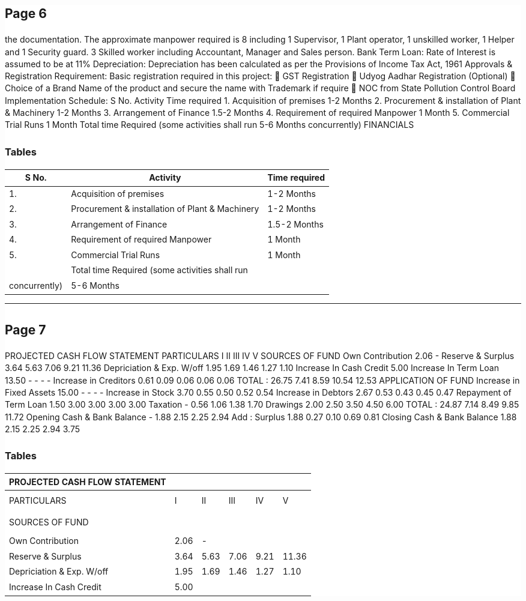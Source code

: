
## Page 6

the documentation. The approximate manpower required is 8 including 1 Supervisor, 1 Plant operator, 1 unskilled worker, 1 Helper and 1 Security guard. 3 Skilled worker including Accountant, Manager and Sales person. Bank Term Loan: Rate of Interest is assumed to be at 11% Depreciation: Depreciation has been calculated as per the Provisions of Income Tax Act, 1961 Approvals & Registration Requirement: Basic registration required in this project:  GST Registration  Udyog Aadhar Registration (Optional)  Choice of a Brand Name of the product and secure the name with Trademark if require  NOC from State Pollution Control Board Implementation Schedule: S No. Activity Time required 1. Acquisition of premises 1-2 Months 2. Procurement & installation of Plant & Machinery 1-2 Months 3. Arrangement of Finance 1.5-2 Months 4. Requirement of required Manpower 1 Month 5. Commercial Trial Runs 1 Month Total time Required (some activities shall run 5-6 Months concurrently) FINANCIALS

### Tables

| S No. | Activity | Time required |
|---|---|---|
| 1. | Acquisition of premises | 1-2 Months |
| 2. | Procurement & installation of Plant & Machinery | 1-2 Months |
| 3. | Arrangement of Finance | 1.5-2 Months |
| 4. | Requirement of required Manpower | 1 Month |
| 5. | Commercial Trial Runs | 1 Month |
|  | Total time Required (some activities shall run
concurrently) | 5-6 Months |

---

## Page 7

PROJECTED CASH FLOW STATEMENT PARTICULARS I II III IV V SOURCES OF FUND Own Contribution 2.06 - Reserve & Surplus 3.64 5.63 7.06 9.21 11.36 Depriciation & Exp. W/off 1.95 1.69 1.46 1.27 1.10 Increase In Cash Credit 5.00 Increase In Term Loan 13.50 - - - - Increase in Creditors 0.61 0.09 0.06 0.06 0.06 TOTAL : 26.75 7.41 8.59 10.54 12.53 APPLICATION OF FUND Increase in Fixed Assets 15.00 - - - - Increase in Stock 3.70 0.55 0.50 0.52 0.54 Increase in Debtors 2.67 0.53 0.43 0.45 0.47 Repayment of Term Loan 1.50 3.00 3.00 3.00 3.00 Taxation - 0.56 1.06 1.38 1.70 Drawings 2.00 2.50 3.50 4.50 6.00 TOTAL : 24.87 7.14 8.49 9.85 11.72 Opening Cash & Bank Balance - 1.88 2.15 2.25 2.94 Add : Surplus 1.88 0.27 0.10 0.69 0.81 Closing Cash & Bank Balance 1.88 2.15 2.25 2.94 3.75

### Tables

| PROJECTED CASH FLOW STATEMENT |  |  |  |  |  |
|---|---|---|---|---|---|
|  |  |  |  |  |  |
| PARTICULARS | I | II | III | IV | V |
|  |  |  |  |  |  |
|  |  |  |  |  |  |
| SOURCES OF FUND |  |  |  |  |  |
|  |  |  |  |  |  |
| Own Contribution | 2.06 | - |  |  |  |
| Reserve & Surplus | 3.64 | 5.63 | 7.06 | 9.21 | 11.36 |
| Depriciation & Exp. W/off | 1.95 | 1.69 | 1.46 | 1.27 | 1.10 |
| Increase In Cash Credit | 5.00 |  |  |  |  |